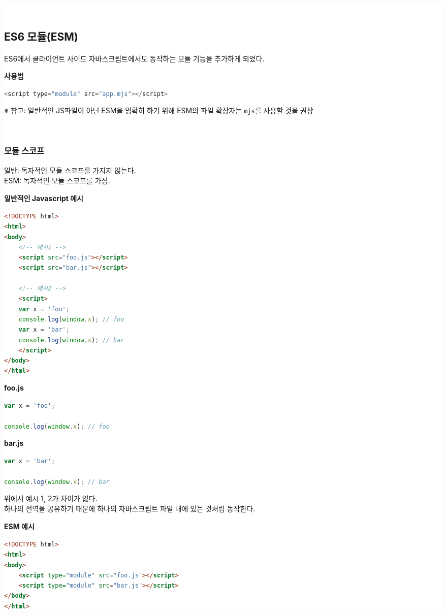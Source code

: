 <br>

## ES6 모듈(ESM)
ES6에서 클라이언트 사이드 자바스크립트에서도 동작하는 모듈 기능을 추가하게 되었다.  

**사용법**  
```javascript
<script type="module" src="app.mjs"></script>
```

※ 참고: 일반적인 JS파일이 아닌 ESM을 명확히 하기 위해 ESM의 파일 확장자는 `mjs`를 사용할 것을 권장

<br>

### 모듈 스코프
일반: 독자적인 모듈 스코프를 가지지 않는다.  
ESM: 독자적인 모듈 스코프를 가짐.  

**일반적인 Javascript 예시**  
```html
<!DOCTYPE html>
<html>
<body>
    <!-- 예시1 -->
    <script src="foo.js"></script>
    <script src="bar.js"></script>

    <!-- 예시2 -->
    <script>
    var x = 'foo';
    console.log(window.x); // foo
    var x = 'bar';
    console.log(window.x); // bar
    </script>
</body>
</html>
```

**foo.js**  
```javascript
var x = 'foo';

console.log(window.x); // foo
```

**bar.js**  
```javascript
var x = 'bar';

console.log(window.x); // bar
```
위에서 예시 1, 2가 차이가 없다.  
하나의 전역을 공유하기 때문에 하나의 자바스크립트 파일 내에 있는 것처럼 동작한다.  

**ESM 예시**  
```html
<!DOCTYPE html>
<html>
<body>
    <script type="module" src="foo.js"></script>
    <script type="module" src="bar.js"></script>
</body>
</html>
```
